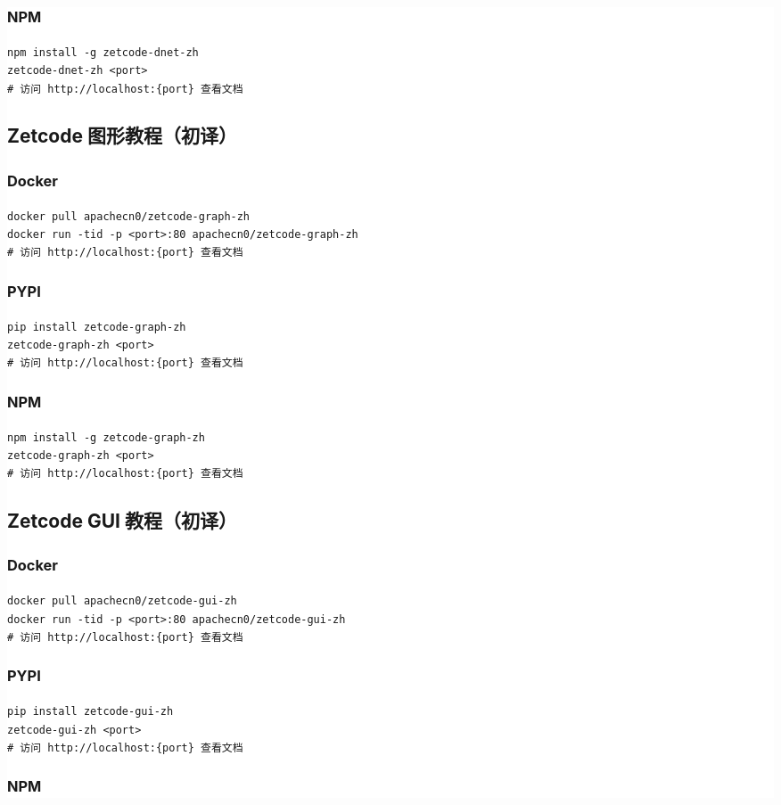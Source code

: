 ### NPM

```
npm install -g zetcode-dnet-zh
zetcode-dnet-zh <port>
# 访问 http://localhost:{port} 查看文档
```

## Zetcode 图形教程（初译）

### Docker

```
docker pull apachecn0/zetcode-graph-zh
docker run -tid -p <port>:80 apachecn0/zetcode-graph-zh
# 访问 http://localhost:{port} 查看文档
```

### PYPI

```
pip install zetcode-graph-zh
zetcode-graph-zh <port>
# 访问 http://localhost:{port} 查看文档
```

### NPM

```
npm install -g zetcode-graph-zh
zetcode-graph-zh <port>
# 访问 http://localhost:{port} 查看文档
```

## Zetcode GUI 教程（初译）

### Docker

```
docker pull apachecn0/zetcode-gui-zh
docker run -tid -p <port>:80 apachecn0/zetcode-gui-zh
# 访问 http://localhost:{port} 查看文档
```

### PYPI

```
pip install zetcode-gui-zh
zetcode-gui-zh <port>
# 访问 http://localhost:{port} 查看文档
```

### NPM
